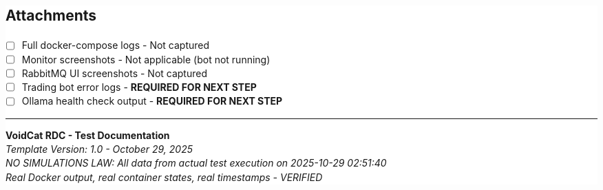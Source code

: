 ## Attachments

- [ ] Full docker-compose logs - Not captured
- [ ] Monitor screenshots - Not applicable (bot not running)
- [ ] RabbitMQ UI screenshots - Not captured
- [ ] Trading bot error logs - **REQUIRED FOR NEXT STEP**
- [ ] Ollama health check output - **REQUIRED FOR NEXT STEP**

---

**VoidCat RDC - Test Documentation**  
*Template Version: 1.0 - October 29, 2025*  
*NO SIMULATIONS LAW: All data from actual test execution on 2025-10-29 02:51:40*  
*Real Docker output, real container states, real timestamps - VERIFIED*

